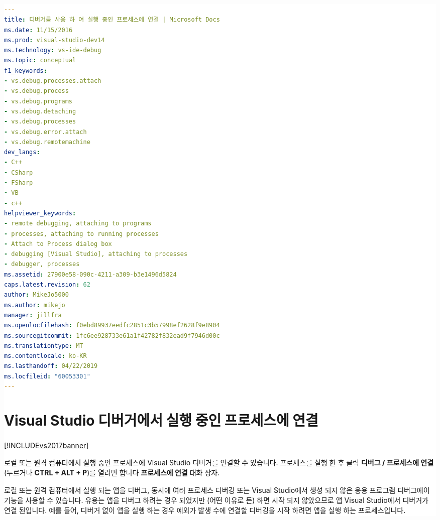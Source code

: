 ```yaml
---
title: 디버거를 사용 하 여 실행 중인 프로세스에 연결 | Microsoft Docs
ms.date: 11/15/2016
ms.prod: visual-studio-dev14
ms.technology: vs-ide-debug
ms.topic: conceptual
f1_keywords:
- vs.debug.processes.attach
- vs.debug.process
- vs.debug.programs
- vs.debug.detaching
- vs.debug.processes
- vs.debug.error.attach
- vs.debug.remotemachine
dev_langs:
- C++
- CSharp
- FSharp
- VB
- c++
helpviewer_keywords:
- remote debugging, attaching to programs
- processes, attaching to running processes
- Attach to Process dialog box
- debugging [Visual Studio], attaching to processes
- debugger, processes
ms.assetid: 27900e58-090c-4211-a309-b3e1496d5824
caps.latest.revision: 62
author: MikeJo5000
ms.author: mikejo
manager: jillfra
ms.openlocfilehash: f0ebd89937eedfc2851c3b57998ef2628f9e8904
ms.sourcegitcommit: 1fc6ee928733e61a1f42782f832ead9f7946d00c
ms.translationtype: MT
ms.contentlocale: ko-KR
ms.lasthandoff: 04/22/2019
ms.locfileid: "60053301"
---
```

# <a name="attach-to-running-processes-with-the-visual-studio-debugger"></a>Visual Studio 디버거에서 실행 중인 프로세스에 연결
[!INCLUDE[vs2017banner](../includes/vs2017banner.md)]

로컬 또는 원격 컴퓨터에서 실행 중인 프로세스에 Visual Studio 디버거를 연결할 수 있습니다. 프로세스를 실행 한 후 클릭 **디버그 / 프로세스에 연결** (누르거나 **CTRL + ALT + P**)를 열려면 합니다 **프로세스에 연결** 대화 상자.

로컬 또는 원격 컴퓨터에서 실행 되는 앱을 디버그, 동시에 여러 프로세스 디버깅 또는 Visual Studio에서 생성 되지 않은 응용 프로그램 디버그에이 기능을 사용할 수 있습니다. 유용는 앱을 디버그 하려는 경우 되었지만 (어떤 이유로 든) 하면 시작 되지 않았으므로 앱 Visual Studio에서 디버거가 연결 된입니다. 예를 들어, 디버거 없이 앱을 실행 하는 경우 예외가 발생 수에 연결할 디버깅을 시작 하려면 앱을 실행 하는 프로세스입니다.
